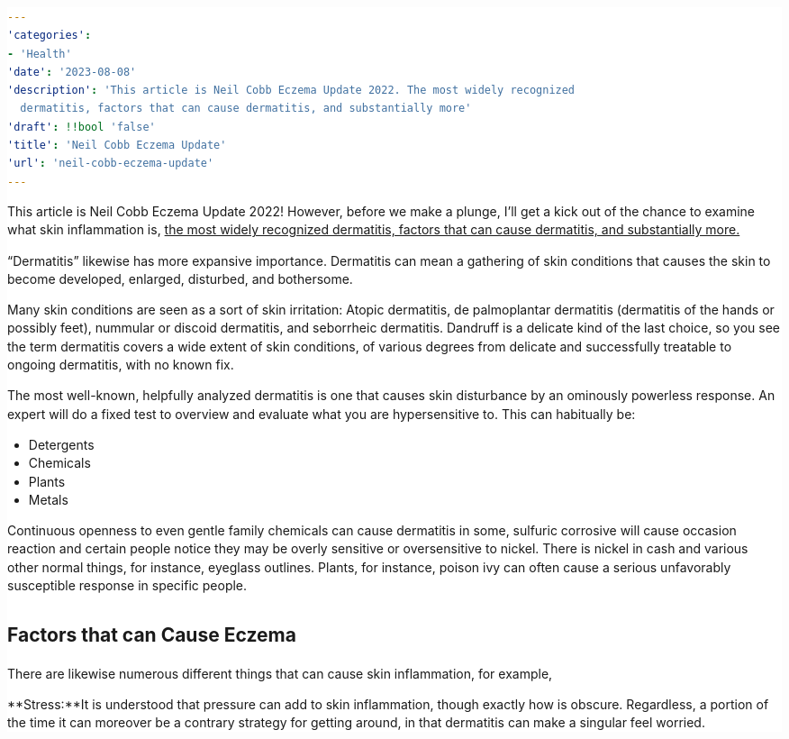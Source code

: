 ```yaml
---
'categories':
- 'Health'
'date': '2023-08-08'
'description': 'This article is Neil Cobb Eczema Update 2022. The most widely recognized
  dermatitis, factors that can cause dermatitis, and substantially more'
'draft': !!bool 'false'
'title': 'Neil Cobb Eczema Update'
'url': 'neil-cobb-eczema-update'
---
```

 


This article is Neil Cobb Eczema Update 2022! However, before we make a plunge, I’ll get a kick out of the chance to examine what skin inflammation is, [the most widely recognized dermatitis, factors that can cause dermatitis, and substantially more.](https://vitalmayfair.com/foods-to-avoid-while-on-saxenda/)


“Dermatitis” likewise has more expansive importance. Dermatitis can mean a gathering of skin conditions that causes the skin to become developed, enlarged, disturbed, and bothersome.


Many skin conditions are seen as a sort of skin irritation: Atopic dermatitis, de palmoplantar dermatitis (dermatitis of the hands or possibly feet), nummular or discoid dermatitis, and seborrheic dermatitis. Dandruff is a delicate kind of the last choice, so you see the term dermatitis covers a wide extent of skin conditions, of various degrees from delicate and successfully treatable to ongoing dermatitis, with no known fix.


The most well-known, helpfully analyzed dermatitis is one that causes skin disturbance by an ominously powerless response. An expert will do a fixed test to overview and evaluate what you are hypersensitive to. This can habitually be:


* Detergents
* Chemicals
* Plants
* Metals


Continuous openness to even gentle family chemicals can cause dermatitis in some, sulfuric corrosive will cause occasion reaction and certain people notice they may be overly sensitive or oversensitive to nickel. There is nickel in cash and various other normal things, for instance, eyeglass outlines. Plants, for instance, poison ivy can often cause a serious unfavorably susceptible response in specific people.


**Factors that can Cause Eczema**
---------------------------------


There are likewise numerous different things that can cause skin inflammation, for example,


**Stress:**It is understood that pressure can add to skin inflammation, though exactly how is obscure. Regardless, a portion of the time it can moreover be a contrary strategy for getting around, in that dermatitis can make a singular feel worried.
